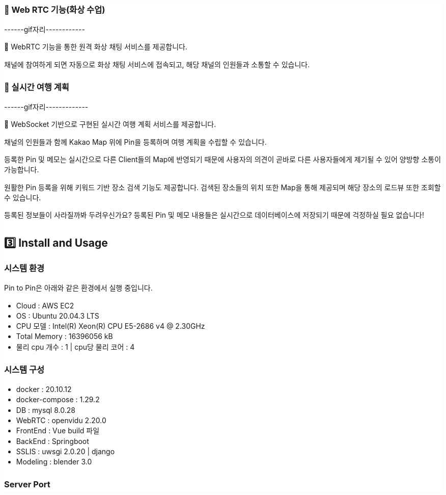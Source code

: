 

### :star2: Web RTC 기능(화상 수업)



------gif자리------------



👩  WebRTC 기능을 통한 원격 화상 채팅 서비스를 제공합니다.

채널에 참여하게 되면 자동으로 화상 채팅 서비스에 접속되고, 해당 채널의 인원들과 소통할 수 있습니다.





### :star2: 실시간 여행 계획

------gif자리-------------



👩 WebSocket 기반으로 구현된 실시간 여행 계획 서비스를 제공합니다.

채널의 인원들과 함께 Kakao Map 위에 Pin을 등록하며 여행 계획을 수립할 수 있습니다.

등록한 Pin 및 메모는 실시간으로 다른 Client들의 Map에 반영되기 때문에 사용자의 의견이 곧바로 다른 사용자들에게 제기될 수 있어 양방향 소통이 가능합니다.

원활한 Pin 등록을 위해 키워드 기반 장소 검색 기능도 제공합니다. 검색된 장소들의 위치 또한 Map을 통해 제공되며 해당 장소의 로드뷰 또한 조회할 수 있습니다.

등록된 정보들이 사라질까봐 두려우신가요? 등록된 Pin 및 메모 내용들은 실시간으로 데이터베이스에 저장되기 때문에 걱정하실 필요 없습니다!




## :three: Install and Usage

### 시스템 환경

Pin to Pin은 아래와 같은 환경에서 실행 중입니다.

- Cloud : AWS EC2
- OS : Ubuntu 20.04.3 LTS
- CPU 모델 : Intel(R) Xeon(R) CPU E5-2686 v4 @ 2.30GHz
- Total Memory : 16396056 kB
- 물리 cpu 개수 : 1 | cpu당 물리 코어 : 4 

### 시스템 구성

- docker : 20.10.12
- docker-compose : 1.29.2
- DB : mysql  8.0.28
- WebRTC : openvidu 2.20.0
- FrontEnd : Vue build 파일 
- BackEnd : Springboot 
- SSLIS : uwsgi  2.0.20 | django
- Modeling : blender  3.0

### Server Port
